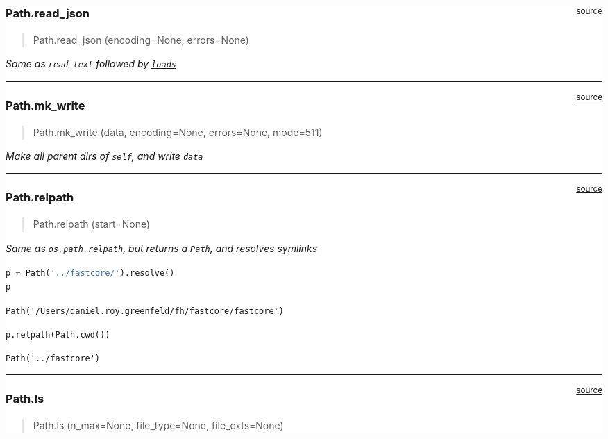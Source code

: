 <a
href="https://github.com/fastai/fastcore/blob/master/fastcore/xtras.py#L334"
target="_blank" style="float:right; font-size:smaller">source</a>

### Path.read_json

>  Path.read_json (encoding=None, errors=None)

*Same as `read_text` followed by
[`loads`](https://fastcore.fast.ai/xtras.html#loads)*

------------------------------------------------------------------------

<a
href="https://github.com/fastai/fastcore/blob/master/fastcore/xtras.py#L340"
target="_blank" style="float:right; font-size:smaller">source</a>

### Path.mk_write

>  Path.mk_write (data, encoding=None, errors=None, mode=511)

*Make all parent dirs of `self`, and write `data`*

------------------------------------------------------------------------

<a
href="https://github.com/fastai/fastcore/blob/master/fastcore/xtras.py#L347"
target="_blank" style="float:right; font-size:smaller">source</a>

### Path.relpath

>  Path.relpath (start=None)

*Same as `os.path.relpath`, but returns a `Path`, and resolves symlinks*

``` python
p = Path('../fastcore/').resolve()
p
```

    Path('/Users/daniel.roy.greenfeld/fh/fastcore/fastcore')

``` python
p.relpath(Path.cwd())
```

    Path('../fastcore')

------------------------------------------------------------------------

<a
href="https://github.com/fastai/fastcore/blob/master/fastcore/xtras.py#L353"
target="_blank" style="float:right; font-size:smaller">source</a>

### Path.ls

>  Path.ls (n_max=None, file_type=None, file_exts=None)
